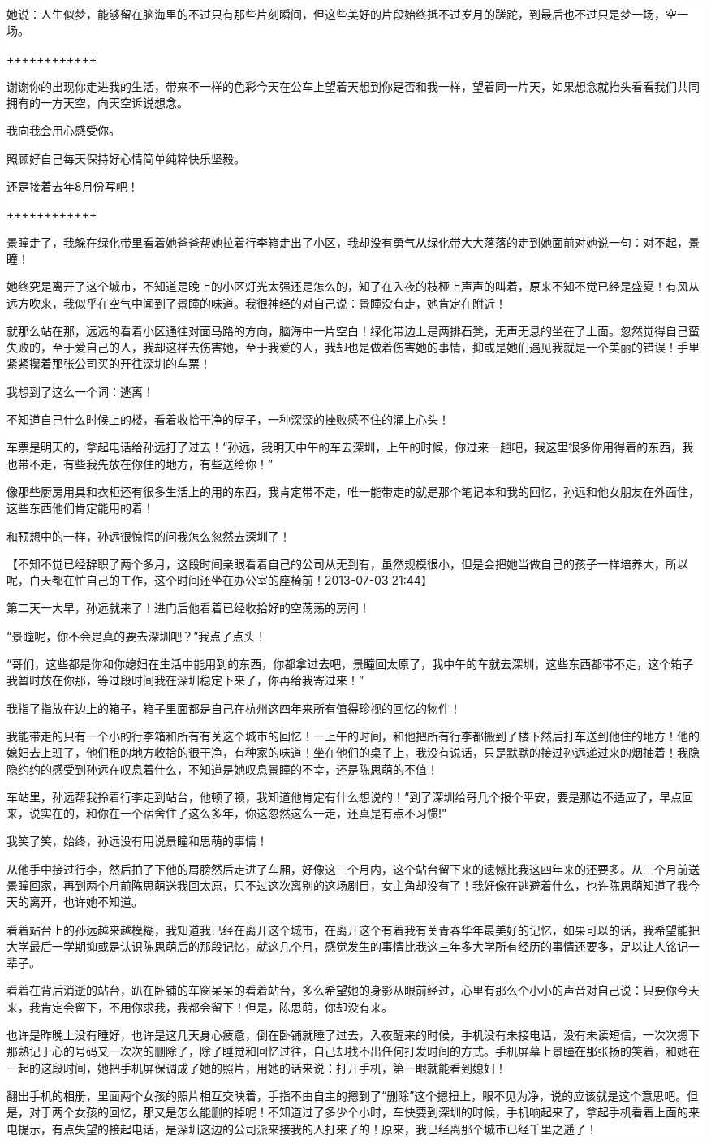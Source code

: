 她说：人生似梦，能够留在脑海里的不过只有那些片刻瞬间，但这些美好的片段始终抵不过岁月的蹉跎，到最后也不过只是梦一场，空一场。

++++++++++++

谢谢你的出现你走进我的生活，带来不一样的色彩今天在公车上望着天想到你是否和我一样，望着同一片天，如果想念就抬头看看我们共同拥有的一方天空，向天空诉说想念。

我向我会用心感受你。

照顾好自己每天保持好心情简单纯粹快乐坚毅。

还是接着去年8月份写吧！

++++++++++++

景瞳走了，我躲在绿化带里看着她爸爸帮她拉着行李箱走出了小区，我却没有勇气从绿化带大大落落的走到她面前对她说一句：对不起，景瞳！

她终究是离开了这个城市，不知道是晚上的小区灯光太强还是怎么的，知了在入夜的枝桠上声声的叫着，原来不知不觉已经是盛夏！有风从远方吹来，我似乎在空气中闻到了景瞳的味道。我很神经的对自己说：景瞳没有走，她肯定在附近！

就那么站在那，远远的看着小区通往对面马路的方向，脑海中一片空白！绿化带边上是两排石凳，无声无息的坐在了上面。忽然觉得自己蛮失败的，至于爱自己的人，我却这样去伤害她，至于我爱的人，我却也是做着伤害她的事情，抑或是她们遇见我就是一个美丽的错误！手里紧紧攥着那张公司买的开往深圳的车票！

我想到了这么一个词：逃离！

不知道自己什么时候上的楼，看着收拾干净的屋子，一种深深的挫败感不住的涌上心头！

车票是明天的，拿起电话给孙远打了过去！“孙远，我明天中午的车去深圳，上午的时候，你过来一趟吧，我这里很多你用得着的东西，我也带不走，有些我先放在你住的地方，有些送给你！”

像那些厨房用具和衣柜还有很多生活上的用的东西，我肯定带不走，唯一能带走的就是那个笔记本和我的回忆，孙远和他女朋友在外面住，这些东西他们肯定能用的着！

和预想中的一样，孙远很惊愕的问我怎么忽然去深圳了！


【不知不觉已经辞职了两个多月，这段时间亲眼看着自己的公司从无到有，虽然规模很小，但是会把她当做自己的孩子一样培养大，所以呢，白天都在忙自己的工作，这个时间还坐在办公室的座椅前！2013-07-03 21:44】

第二天一大早，孙远就来了！进门后他看着已经收拾好的空荡荡的房间！

“景瞳呢，你不会是真的要去深圳吧？”我点了点头！

“哥们，这些都是你和你媳妇在生活中能用到的东西，你都拿过去吧，景瞳回太原了，我中午的车就去深圳，这些东西都带不走，这个箱子我暂时放在你那，等过段时间我在深圳稳定下来了，你再给我寄过来！”

我指了指放在边上的箱子，箱子里面都是自己在杭州这四年来所有值得珍视的回忆的物件！

我能带走的只有一个小的行李箱和所有有关这个城市的回忆！一上午的时间，和他把所有行李都搬到了楼下然后打车送到他住的地方！他的媳妇去上班了，他们租的地方收拾的很干净，有种家的味道！坐在他们的桌子上，我没有说话，只是默默的接过孙远递过来的烟抽着！我隐隐约约的感受到孙远在叹息着什么，不知道是她叹息景瞳的不幸，还是陈思萌的不值！

车站里，孙远帮我拎着行李走到站台，他顿了顿，我知道他肯定有什么想说的！“到了深圳给哥几个报个平安，要是那边不适应了，早点回来，说实在的，和你在一个宿舍住了这么多年，你这忽然这么一走，还真是有点不习惯!"

我笑了笑，始终，孙远没有用说景瞳和思萌的事情！

从他手中接过行李，然后拍了下他的肩膀然后走进了车厢，好像这三个月内，这个站台留下来的遗憾比我这四年来的还要多。从三个月前送景瞳回家，再到两个月前陈思萌送我回太原，只不过这次离别的这场剧目，女主角却没有了！我好像在逃避着什么，也许陈思萌知道了我今天的离开，也许她不知道。

看着站台上的孙远越来越模糊，我知道我已经在离开这个城市，在离开这个有着我有关青春华年最美好的记忆，如果可以的话，我希望能把大学最后一学期抑或是认识陈思萌后的那段记忆，就这几个月，感觉发生的事情比我这三年多大学所有经历的事情还要多，足以让人铭记一辈子。

看着在背后消逝的站台，趴在卧铺的车窗呆呆的看着站台，多么希望她的身影从眼前经过，心里有那么个小小的声音对自己说：只要你今天来，我肯定会留下，不用你求我，我都会留下！但是，陈思萌，你却没有来。

也许是昨晚上没有睡好，也许是这几天身心疲惫，倒在卧铺就睡了过去，入夜醒来的时候，手机没有未接电话，没有未读短信，一次次摁下那熟记于心的号码又一次次的删除了，除了睡觉和回忆过往，自己却找不出任何打发时间的方式。手机屏幕上景瞳在那张扬的笑着，和她在一起的这段时间，她把手机屏保调成了她的照片，用她的话来说：打开手机，第一眼就能看到媳妇！

翻出手机的相册，里面两个女孩的照片相互交映着，手指不由自主的摁到了“删除”这个摁扭上，眼不见为净，说的应该就是这个意思吧。但是，对于两个女孩的回忆，那又是怎么能删的掉呢！不知道过了多少个小时，车快要到深圳的时候，手机响起来了，拿起手机看着上面的来电提示，有点失望的接起电话，是深圳这边的公司派来接我的人打来了的！原来，我已经离那个城市已经千里之遥了！
